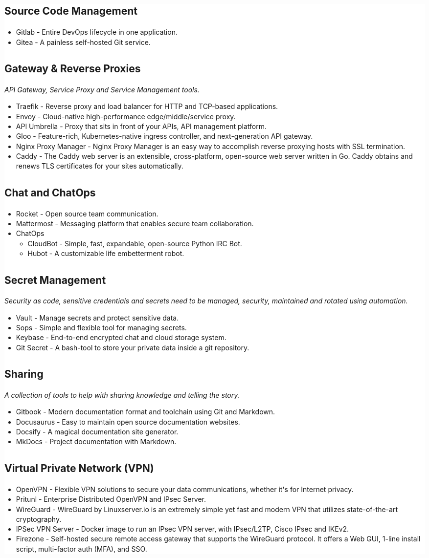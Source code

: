 ## Source Code Management

- Gitlab - Entire DevOps lifecycle in one application.
- Gitea - A painless self-hosted Git service.

## Gateway & Reverse Proxies

*API Gateway, Service Proxy and Service Management tools.*

- Traefik - Reverse proxy and load balancer for HTTP and TCP-based applications.
- Envoy - Cloud-native high-performance edge/middle/service proxy.
- API Umbrella - Proxy that sits in front of your APIs, API management platform.
- Gloo - Feature-rich, Kubernetes-native ingress controller, and next-generation API gateway.
- Nginx Proxy Manager - Nginx Proxy Manager is an easy way to accomplish reverse proxying hosts with SSL termination.
- Caddy - The Caddy web server is an extensible, cross-platform, open-source web server written in Go. Caddy obtains and renews TLS certificates for your sites automatically.

## Chat and ChatOps

- Rocket - Open source team communication.
- Mattermost - Messaging platform that enables secure team collaboration.
- ChatOps
  - CloudBot - Simple, fast, expandable, open-source Python IRC Bot.
  - Hubot - A customizable life embetterment robot.

## Secret Management

*Security as code, sensitive credentials and secrets need to be managed, security, maintained and rotated using automation.*

- Vault - Manage secrets and protect sensitive data.
- Sops - Simple and flexible tool for managing secrets.
- Keybase - End-to-end encrypted chat and cloud storage system.
- Git Secret - A bash-tool to store your private data inside a git repository.

## Sharing

*A collection of tools to help with sharing knowledge and telling the story.*

- Gitbook - Modern documentation format and toolchain using Git and Markdown.
- Docusaurus - Easy to maintain open source documentation websites.
- Docsify - A magical documentation site generator.
- MkDocs - Project documentation with Markdown.

## Virtual Private Network (VPN)

- OpenVPN - Flexible VPN solutions to secure your data communications, whether it's for Internet privacy.
- Pritunl - Enterprise Distributed OpenVPN and IPsec Server.
- WireGuard - WireGuard by Linuxserver.io is an extremely simple yet fast and modern VPN that utilizes state-of-the-art cryptography.
- IPSec VPN Server - Docker image to run an IPsec VPN server, with IPsec/L2TP, Cisco IPsec and IKEv2.
- Firezone - Self-hosted secure remote access gateway that supports the WireGuard protocol. It offers a Web GUI, 1-line install script, multi-factor auth (MFA), and SSO.
